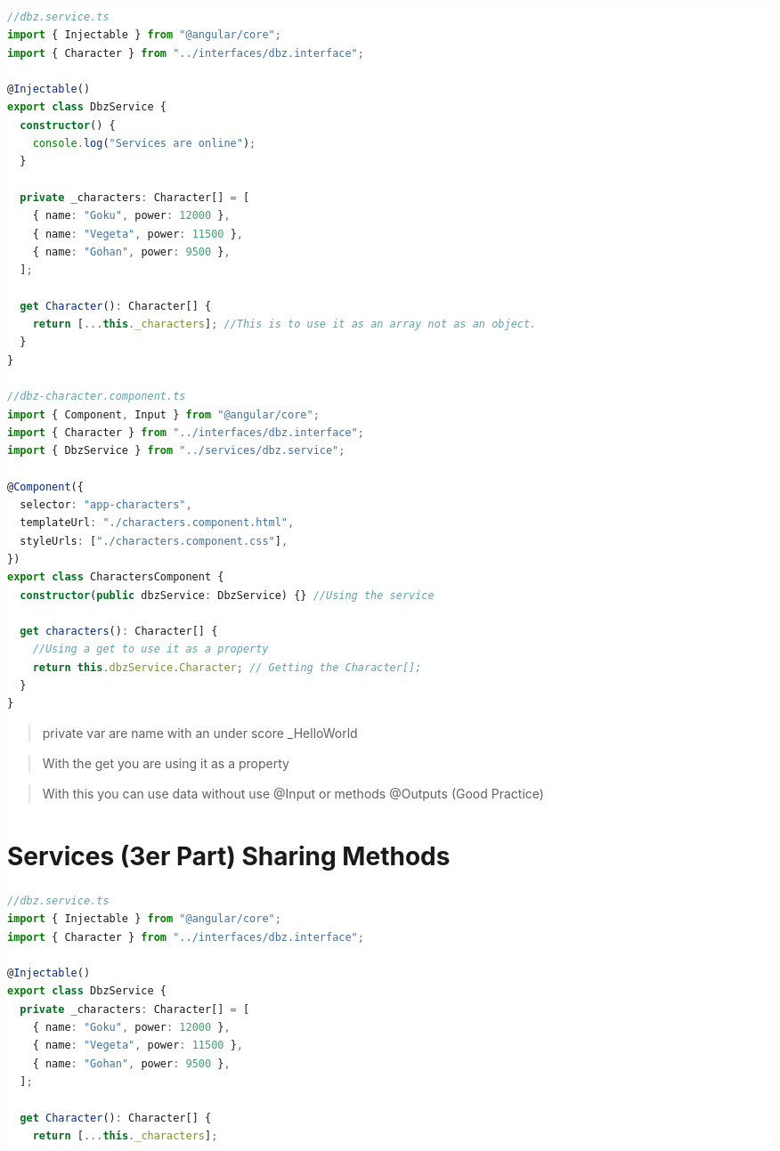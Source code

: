```typescript
//dbz.service.ts
import { Injectable } from "@angular/core";
import { Character } from "../interfaces/dbz.interface";

@Injectable()
export class DbzService {
  constructor() {
    console.log("Services are online");
  }

  private _characters: Character[] = [
    { name: "Goku", power: 12000 },
    { name: "Vegeta", power: 11500 },
    { name: "Gohan", power: 9500 },
  ];

  get Character(): Character[] {
    return [...this._characters]; //This is to use it as an array not as an object.
  }
}

//dbz-character.component.ts
import { Component, Input } from "@angular/core";
import { Character } from "../interfaces/dbz.interface";
import { DbzService } from "../services/dbz.service";

@Component({
  selector: "app-characters",
  templateUrl: "./characters.component.html",
  styleUrls: ["./characters.component.css"],
})
export class CharactersComponent {
  constructor(public dbzService: DbzService) {} //Using the service

  get characters(): Character[] {
    //Using a get to use it as a property
    return this.dbzService.Character; // Getting the Character[];
  }
}
```

> private var are name with an under score \_HelloWorld

> With the get you are using it as a property

> With this you can use data without use @Input or methods @Outputs (Good Practice)

# Services (3er Part) Sharing Methods

```typescript
//dbz.service.ts
import { Injectable } from "@angular/core";
import { Character } from "../interfaces/dbz.interface";

@Injectable()
export class DbzService {
  private _characters: Character[] = [
    { name: "Goku", power: 12000 },
    { name: "Vegeta", power: 11500 },
    { name: "Gohan", power: 9500 },
  ];

  get Character(): Character[] {
    return [...this._characters];
```